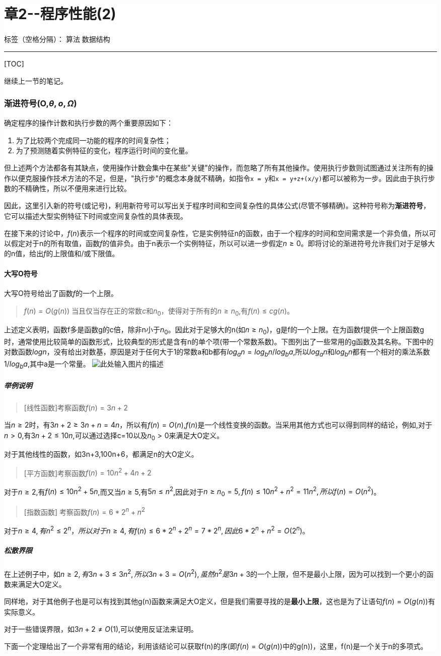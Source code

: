 ﻿# 章2--程序性能(2)

标签（空格分隔）： 算法 数据结构

---
[TOC]

继续上一节的笔记。

### 渐进符号(O,$\theta,o,\Omega$)
  确定程序的操作计数和执行步数的两个重要原因如下：
1. 为了比较两个完成同一功能的程序的时间复杂性；
2. 为了预测随着实例特征的变化，程序运行时间的变化量。

  但上述两个方法都各有其缺点，使用操作计数会集中在某些"关键"的操作，而忽略了所有其他操作。使用执行步数则试图通过关注所有的操作以便克服操作技术方法的不足，但是，"执行步"的概念本身就不精确，如指令`x = y`和`x = y+z+(x/y)`都可以被称为一步。因此由于执行步数的不精确性，所以不便用来进行比较。
  
  因此，这里引入新的符号(或记号)，利用新符号可以写出关于程序时间和空间复杂性的具体公式(尽管不够精确)。这种符号称为**渐进符号**，它可以描述大型实例特征下时间或空间复杂性的具体表现。
  
  在接下来的讨论中，$f(n)$表示一个程序的时间或空间复杂性，它是实例特征n的函数，由于一个程序的时间和空间需求是一个非负值，所以可以假定对于n的所有取值，函数$f$的值非负。由于n表示一个实例特征，所以可以进一步假定$n\ge 0$。即将讨论的渐进符号允许我们对于足够大的n值，给出$f$的上限值和/或下限值。
  
#### 大写O符号
  大写O符号给出了函数$f$的一个上限。

> $f(n) = O(g(n))$ 当且仅当存在正的常数$c$和$n_0$，使得对于所有的$n\ge n_0$,有$f(n)\le cg(n)$。

上述定义表明，函数f多是函数g的c倍，除非n小于$n_0$。因此对于足够大的n(如$n\ge n_0$)，g是f的一个上限。在为函数f提供一个上限函数g时，通常使用比较简单的函数形式，比较典型的形式是含有n的单个项(带一个常数系数)。下图列出了一些常用的g函数及其名称。下图中的对数函数$log n$，没有给出对数基，原因是对于任何大于1的常数a和b都有$log_a n = {log_b n / log_b a}$,所以$log_an$和$log_bn$都有一个相对的乘法系数$1 / log_b a$,其中a是一个常量。
![此处输入图片的描述][1]
##### 举例说明

> [线性函数]考察函数$f(n) = 3n + 2$
  
  当$n\ge 2$时，有$3n+2\ge 3n+n=4n$，所以有$f(n) = O(n)$,$f(n)$是一个线性变换的函数。当采用其他方式也可以得到同样的结论，例如,对于$n\gt 0$,有$3n+2\le 10n$,可以通过选择c=10以及$n_0\gt 0$来满足大O定义。
  
  对于其他线性的函数，如3n+3,100n+6，都满足n的大O定义。

> [平方函数]考察函数$f(n) = 10n^2 + 4n + 2$

  对于$n\ge 2$,有$f(n)\le 10n^2+5n$,而又当$n\ge 5$,有$5n\le n^2$,因此对于$n\ge n_0 = 5,f(n) \le 10n^2+n^2 = 11n^2,所以f(n) = O(n^2)$。

> [指数函数] 考察函数$f(n) = 6*2^n+n^2$
  
  对于$n\ge 4,有n^2 \le 2^n，所以对于n \ge 4,有f(n) \le 6*2^n + 2^n = 7*2^n,因此6*2^n + n^2 = O(2^n)$。

##### 松散界限
  在上述例子中，如$n\ge 2,有3n+3\le 3n^2,所以3n+3=O(n^2),虽然n^2是3n+3$的一个上限，但不是最小上限，因为可以找到一个更小的函数来满足大O定义。
  
  同样地，对于其他例子也是可以有找到其他g(n)函数来满足大O定义，但是我们需要寻找的是**最小上限**，这也是为了让语句$f(n) = O(g(n))$有实际意义。
  
  对于一些错误界限，如$3n+2 \neq O(1)$,可以使用反证法来证明。
  
下面一个定理给出了一个非常有用的结论，利用该结论可以获取f(n)的序(即$f(n) = O(g(n))$中的g(n))，这里，f(n)是一个关于n的多项式。


  [1]: http://7xrluf.com1.z0.glb.clouddn.com/%E5%B8%B8%E7%94%A8%E7%9A%84%E6%B8%90%E8%BF%9B%E5%87%BD%E6%95%B0.png
  [2]: http://7xrluf.com1.z0.glb.clouddn.com/%E6%B8%90%E8%BF%9B%E6%A0%87%E8%AE%B0.png
  [3]: http://7xrluf.com1.z0.glb.clouddn.com/%E5%BC%95%E7%94%A8%E8%A7%84%E5%88%99.png
  [4]: http://7xrluf.com1.z0.glb.clouddn.com/%E6%B8%90%E8%BF%9B%E5%A4%8D%E6%9D%82%E6%80%A71.png
  [5]: http://7xrluf.com1.z0.glb.clouddn.com/%E6%B8%90%E8%BF%9B%E5%A4%8D%E6%9D%82%E6%80%A72.png
  [6]: http://7xrluf.com1.z0.glb.clouddn.com/%E6%B8%90%E8%BF%9B%E5%A4%8D%E6%9D%82%E6%80%A73.png
  [7]: http://7xrluf.com1.z0.glb.clouddn.com/%E6%B8%90%E8%BF%9B%E5%A4%8D%E6%9D%82%E6%80%A74.png
  [8]: http://7xrluf.com1.z0.glb.clouddn.com/%E6%B8%90%E8%BF%9B%E5%A4%8D%E6%9D%82%E6%80%A75.png
  [9]: http://7xrluf.com1.z0.glb.clouddn.com/%E6%B8%90%E8%BF%9B%E5%A4%8D%E6%9D%82%E6%80%A76.png
  [10]: http://ccc013.github.io/2016/06/04/%E7%A8%8B%E5%BA%8F%E6%80%A7%E8%83%BD%282%29-%E6%97%B6%E9%97%B4%E5%A4%8D%E6%9D%82%E6%80%A7/
  [11]: http://7xrluf.com1.z0.glb.clouddn.com/%E5%AE%9E%E9%99%85%E5%A4%8D%E6%9D%82%E6%80%A71.png
  [12]: http://7xrluf.com1.z0.glb.clouddn.com/%E5%AE%9E%E9%99%85%E5%A4%8D%E6%9D%82%E6%80%A72.png
  [13]: http://7xrluf.com1.z0.glb.clouddn.com/%E5%AE%9E%E9%99%85%E5%A4%8D%E6%9D%82%E6%80%A73.png
  [14]: http://ccc013.github.io/2016/06/04/%E7%A8%8B%E5%BA%8F%E6%80%A7%E8%83%BD%282%29-%E6%97%B6%E9%97%B4%E5%A4%8D%E6%9D%82%E6%80%A7/
  [15]: http://7xrluf.com1.z0.glb.clouddn.com/%E7%AB%A02%E5%AE%9E%E9%AA%8C%E5%9B%BE1.png
  [16]: http://7xrluf.com1.z0.glb.clouddn.com/%E7%AB%A02%E5%AE%9E%E9%AA%8C%E5%9B%BE2.png